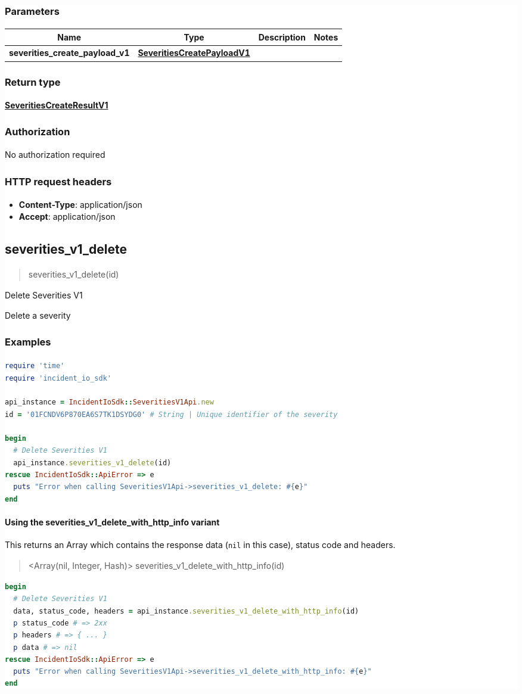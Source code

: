 ### Parameters

| Name | Type | Description | Notes |
| ---- | ---- | ----------- | ----- |
| **severities_create_payload_v1** | [**SeveritiesCreatePayloadV1**](SeveritiesCreatePayloadV1.md) |  |  |

### Return type

[**SeveritiesCreateResultV1**](SeveritiesCreateResultV1.md)

### Authorization

No authorization required

### HTTP request headers

- **Content-Type**: application/json
- **Accept**: application/json


## severities_v1_delete

> severities_v1_delete(id)

Delete Severities V1

Delete a severity

### Examples

```ruby
require 'time'
require 'incident_io_sdk'

api_instance = IncidentIoSdk::SeveritiesV1Api.new
id = '01FCNDV6P870EA6S7TK1DSYDG0' # String | Unique identifier of the severity

begin
  # Delete Severities V1
  api_instance.severities_v1_delete(id)
rescue IncidentIoSdk::ApiError => e
  puts "Error when calling SeveritiesV1Api->severities_v1_delete: #{e}"
end
```

#### Using the severities_v1_delete_with_http_info variant

This returns an Array which contains the response data (`nil` in this case), status code and headers.

> <Array(nil, Integer, Hash)> severities_v1_delete_with_http_info(id)

```ruby
begin
  # Delete Severities V1
  data, status_code, headers = api_instance.severities_v1_delete_with_http_info(id)
  p status_code # => 2xx
  p headers # => { ... }
  p data # => nil
rescue IncidentIoSdk::ApiError => e
  puts "Error when calling SeveritiesV1Api->severities_v1_delete_with_http_info: #{e}"
end
```
